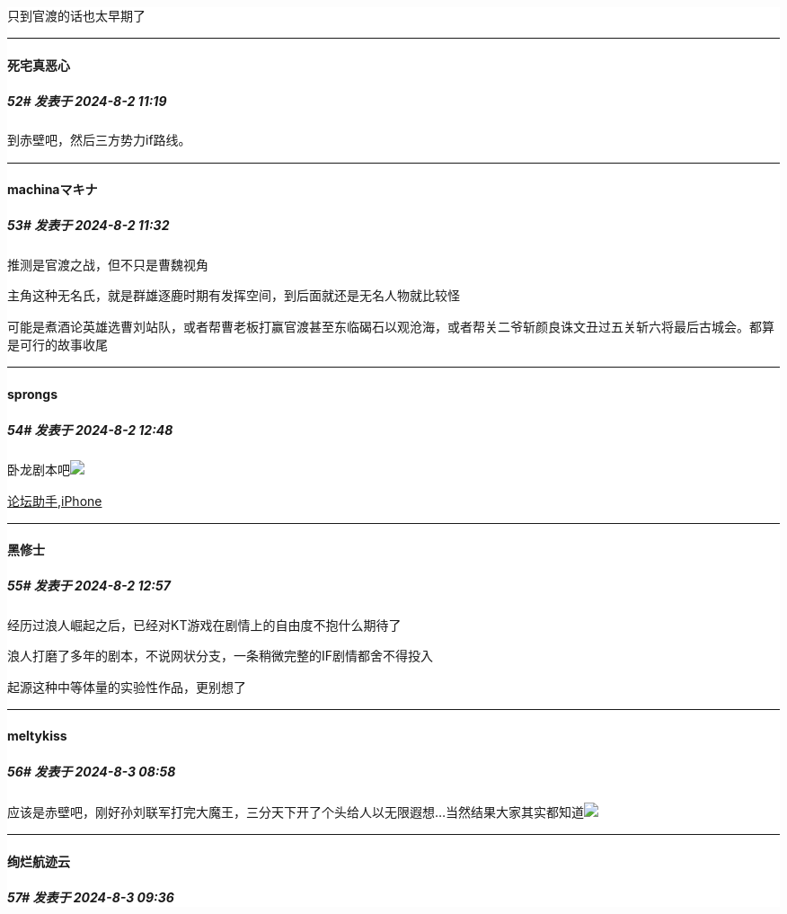只到官渡的话也太早期了


*****

####  死宅真恶心  
##### 52#       发表于 2024-8-2 11:19

到赤壁吧，然后三方势力if路线。


*****

####  machinaマキナ  
##### 53#       发表于 2024-8-2 11:32

推测是官渡之战，但不只是曹魏视角

主角这种无名氏，就是群雄逐鹿时期有发挥空间，到后面就还是无名人物就比较怪

可能是煮酒论英雄选曹刘站队，或者帮曹老板打赢官渡甚至东临碣石以观沧海，或者帮关二爷斩颜良诛文丑过五关斩六将最后古城会。都算是可行的故事收尾


*****

####  sprongs  
##### 54#       发表于 2024-8-2 12:48

卧龙剧本吧<img src="https://static.saraba1st.com/image/smiley/face2017/019.png" referrerpolicy="no-referrer">

[论坛助手,iPhone](https://bbs.saraba1st.com/2b/forum.php?mod=viewthread&amp;tid=2029836)


*****

####  黑修士  
##### 55#       发表于 2024-8-2 12:57

经历过浪人崛起之后，已经对KT游戏在剧情上的自由度不抱什么期待了

浪人打磨了多年的剧本，不说网状分支，一条稍微完整的IF剧情都舍不得投入

起源这种中等体量的实验性作品，更别想了


*****

####  meltykiss  
##### 56#       发表于 2024-8-3 08:58

应该是赤壁吧，刚好孙刘联军打完大魔王，三分天下开了个头给人以无限遐想…当然结果大家其实都知道<img src="https://static.saraba1st.com/image/smiley/face2017/138.png" referrerpolicy="no-referrer">


*****

####  绚烂航迹云  
##### 57#       发表于 2024-8-3 09:36
